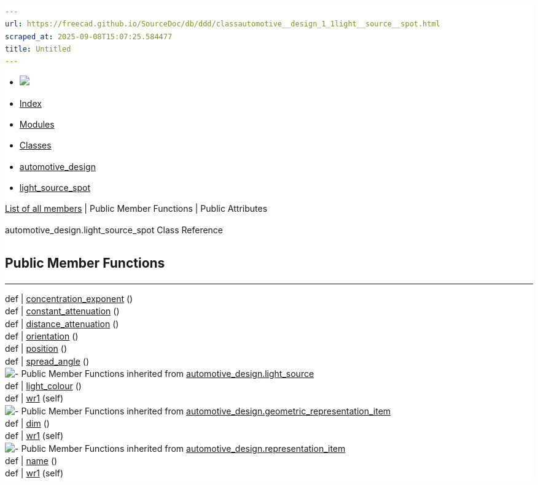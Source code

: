 ```yaml
---
url: https://freecad.github.io/SourceDoc/db/ddd/classautomotive__design_1_1light__source__spot.html
scraped_at: 2025-09-08T15:07:25.584477
title: Untitled
---
```


  * [ ![](https://www.freecad.org/svg/logo-freecad.svg) ](https://freecadweb.org "FreeCAD")
  * [Index](../../index.html "Index")
  * [Modules](../../modules.html "Modules list")
  * [Classes](../../annotated.html "Annotated list")

  * [automotive_design](../../d4/ddf/namespaceautomotive__design.html)
  * [light_source_spot](../../db/ddd/classautomotive__design_1_1light__source__spot.html)

[List of all members](../../dc/d8e/classautomotive__design_1_1light__source__spot-members.html) | Public Member Functions | Public Attributes

automotive_design.light_source_spot Class Reference

##  Public Member Functions  
  
---  
def | [concentration_exponent](../../db/ddd/classautomotive__design_1_1light__source__spot.html#a3ebe862c720ffccdc8d4753fb7208cc0) ()  
def | [constant_attenuation](../../db/ddd/classautomotive__design_1_1light__source__spot.html#a5e8a7bc836127a2896eb4fda78a09a92) ()  
def | [distance_attenuation](../../db/ddd/classautomotive__design_1_1light__source__spot.html#a3f311a9f9d213ffc4a9d1188873f5be3) ()  
def | [orientation](../../db/ddd/classautomotive__design_1_1light__source__spot.html#ad546cdf9296e5432587167c717088121) ()  
def | [position](../../db/ddd/classautomotive__design_1_1light__source__spot.html#a3809befd2e731700d8c7ea71b9066ea3) ()  
def | [spread_angle](../../db/ddd/classautomotive__design_1_1light__source__spot.html#a894f8c2fa0750d1777755ae957d937e9) ()  
![-](../../closed.png) Public Member Functions inherited from
[automotive_design.light_source](../../db/db0/classautomotive__design_1_1light__source.html)  
def | [light_colour](../../db/db0/classautomotive__design_1_1light__source.html#a170507ec942d8d2edcb9ef18be96c462) ()  
def | [wr1](../../db/db0/classautomotive__design_1_1light__source.html#a95d6334708a04c815dcbf732603845ad) (self)  
![-](../../closed.png) Public Member Functions inherited from
[automotive_design.geometric_representation_item](../../de/d5e/classautomotive__design_1_1geometric__representation__item.html)  
def | [dim](../../de/d5e/classautomotive__design_1_1geometric__representation__item.html#aef245618450610e88788dcaea46ad742) ()  
def | [wr1](../../de/d5e/classautomotive__design_1_1geometric__representation__item.html#a9677d2be5fc5c7c8ccb6819380198bbc) (self)  
![-](../../closed.png) Public Member Functions inherited from
[automotive_design.representation_item](../../d3/d20/classautomotive__design_1_1representation__item.html)  
def | [name](../../d3/d20/classautomotive__design_1_1representation__item.html#a33b5812d92aa0d107b4fd4274c17b9d9) ()  
def | [wr1](../../d3/d20/classautomotive__design_1_1representation__item.html#af350c19fc5e5763d4991494a99d979ed) (self)  
  